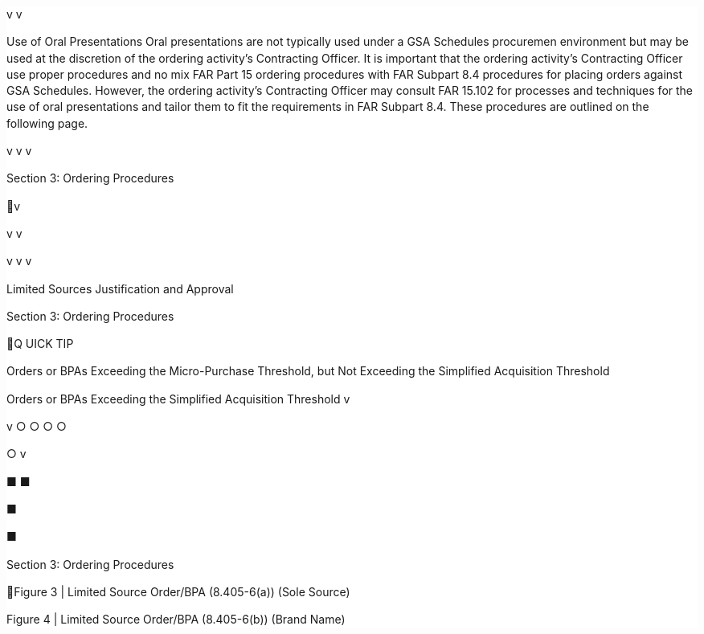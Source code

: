 v
v

Use of Oral Presentations
Oral presentations are not typically used under a GSA Schedules procuremen
environment but may be used at the discretion of the ordering activity’s Contracting Officer.
It is important that the ordering activity’s Contracting Officer use proper procedures and no
mix FAR Part 15 ordering procedures with FAR Subpart 8.4 procedures for placing orders
against GSA Schedules. However, the ordering activity’s Contracting Officer may consult FAR
15.102 for processes and techniques for the use of oral presentations and tailor them to fit the
requirements in FAR Subpart 8.4. These procedures are outlined on the following page.

v
v
v

Section 3: Ordering Procedures

v

v
v

v
v
v

Limited Sources Justification and Approval

Section 3: Ordering Procedures

Q UICK TIP

Orders or BPAs Exceeding the Micro-Purchase Threshold, but Not Exceeding the
Simplified Acquisition Threshold

Orders or BPAs Exceeding the Simplified Acquisition Threshold
v

v
○
○
○
○

○
v

■
■

■

■

Section 3: Ordering Procedures

Figure 3 | Limited Source Order/BPA (8.405-6(a)) (Sole Source)

Figure 4 | Limited Source Order/BPA (8.405-6(b)) (Brand Name)
